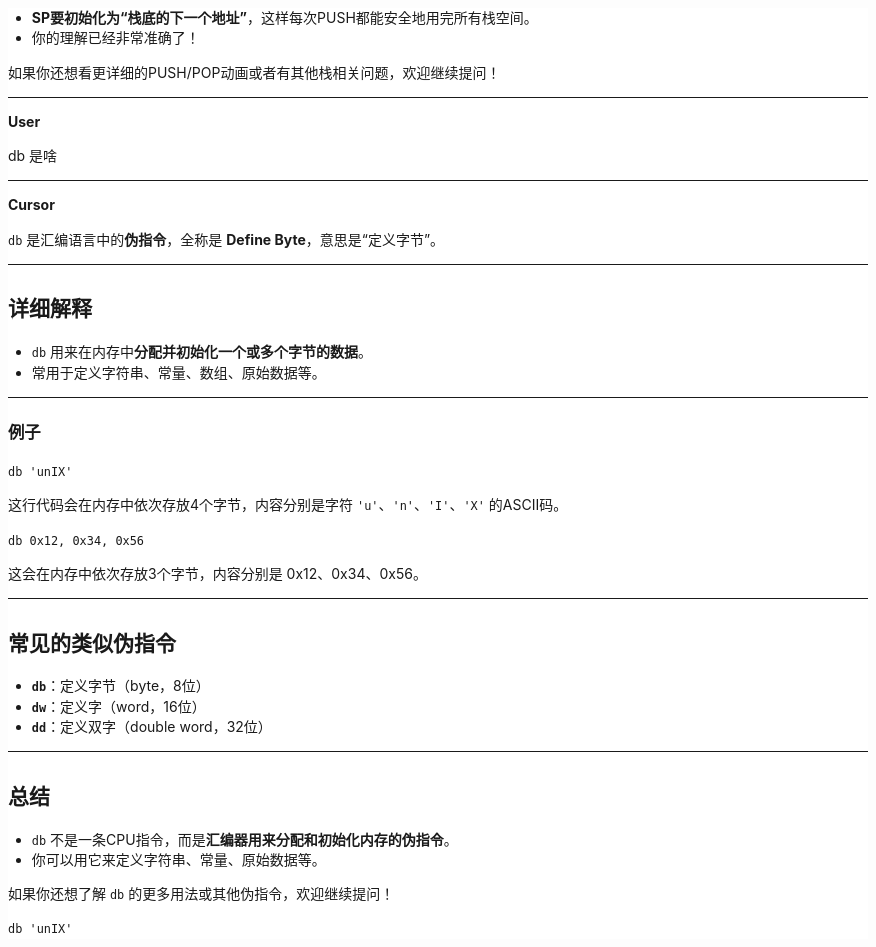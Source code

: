 - **SP要初始化为“栈底的下一个地址”**，这样每次PUSH都能安全地用完所有栈空间。
- 你的理解已经非常准确了！

如果你还想看更详细的PUSH/POP动画或者有其他栈相关问题，欢迎继续提问！

---

**User**

db 是啥

---

**Cursor**

`db` 是汇编语言中的**伪指令**，全称是 **Define Byte**，意思是“定义字节”。

---

## 详细解释

- `db` 用来在内存中**分配并初始化一个或多个字节的数据**。
- 常用于定义字符串、常量、数组、原始数据等。

---

### 例子

```assembly
db 'unIX'
```
这行代码会在内存中依次存放4个字节，内容分别是字符 `'u'`、`'n'`、`'I'`、`'X'` 的ASCII码。

```assembly
db 0x12, 0x34, 0x56
```
这会在内存中依次存放3个字节，内容分别是 0x12、0x34、0x56。

---

## 常见的类似伪指令

- **`db`**：定义字节（byte，8位）
- **`dw`**：定义字（word，16位）
- **`dd`**：定义双字（double word，32位）

---

## 总结

- `db` 不是一条CPU指令，而是**汇编器用来分配和初始化内存的伪指令**。
- 你可以用它来定义字符串、常量、原始数据等。

如果你还想了解 `db` 的更多用法或其他伪指令，欢迎继续提问！

```plaintext
db 'unIX'
```
